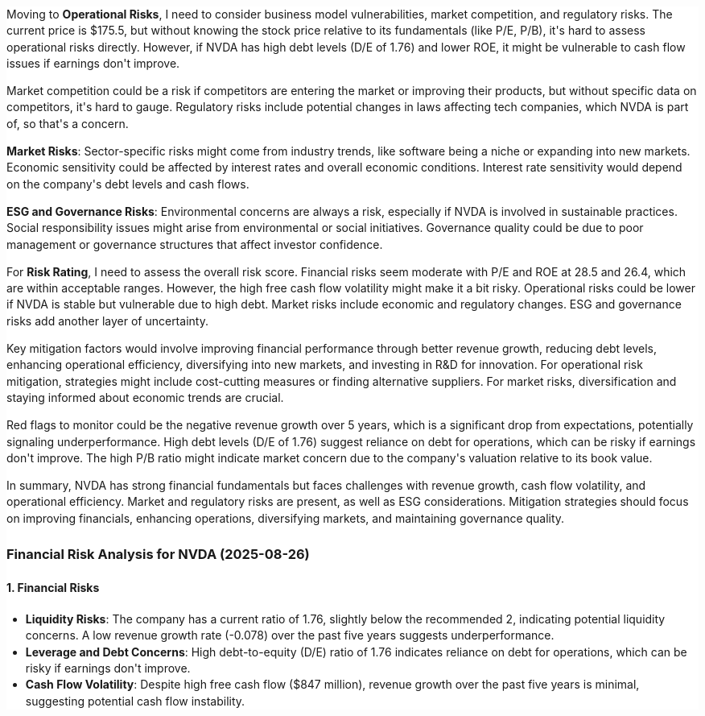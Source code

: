 Moving to **Operational Risks**, I need to consider business model vulnerabilities, market competition, and regulatory risks. The current price is $175.5, but without knowing the stock price relative to its fundamentals (like P/E, P/B), it's hard to assess operational risks directly. However, if NVDA has high debt levels (D/E of 1.76) and lower ROE, it might be vulnerable to cash flow issues if earnings don't improve.

Market competition could be a risk if competitors are entering the market or improving their products, but without specific data on competitors, it's hard to gauge. Regulatory risks include potential changes in laws affecting tech companies, which NVDA is part of, so that's a concern.

**Market Risks**: Sector-specific risks might come from industry trends, like software being a niche or expanding into new markets. Economic sensitivity could be affected by interest rates and overall economic conditions. Interest rate sensitivity would depend on the company's debt levels and cash flows.

**ESG and Governance Risks**: Environmental concerns are always a risk, especially if NVDA is involved in sustainable practices. Social responsibility issues might arise from environmental or social initiatives. Governance quality could be due to poor management or governance structures that affect investor confidence.

For **Risk Rating**, I need to assess the overall risk score. Financial risks seem moderate with P/E and ROE at 28.5 and 26.4, which are within acceptable ranges. However, the high free cash flow volatility might make it a bit risky. Operational risks could be lower if NVDA is stable but vulnerable due to high debt. Market risks include economic and regulatory changes. ESG and governance risks add another layer of uncertainty.

Key mitigation factors would involve improving financial performance through better revenue growth, reducing debt levels, enhancing operational efficiency, diversifying into new markets, and investing in R&D for innovation. For operational risk mitigation, strategies might include cost-cutting measures or finding alternative suppliers. For market risks, diversification and staying informed about economic trends are crucial.

Red flags to monitor could be the negative revenue growth over 5 years, which is a significant drop from expectations, potentially signaling underperformance. High debt levels (D/E of 1.76) suggest reliance on debt for operations, which can be risky if earnings don't improve. The high P/B ratio might indicate market concern due to the company's valuation relative to its book value.

In summary, NVDA has strong financial fundamentals but faces challenges with revenue growth, cash flow volatility, and operational efficiency. Market and regulatory risks are present, as well as ESG considerations. Mitigation strategies should focus on improving financials, enhancing operations, diversifying markets, and maintaining governance quality.
</think>

### Financial Risk Analysis for NVDA (2025-08-26)

#### 1. **Financial Risks**
   - **Liquidity Risks**: The company has a current ratio of 1.76, slightly below the recommended 2, indicating potential liquidity concerns. A low revenue growth rate (-0.078) over the past five years suggests underperformance.
   - **Leverage and Debt Concerns**: High debt-to-equity (D/E) ratio of 1.76 indicates reliance on debt for operations, which can be risky if earnings don't improve.
   - **Cash Flow Volatility**: Despite high free cash flow ($847 million), revenue growth over the past five years is minimal, suggesting potential cash flow instability.
